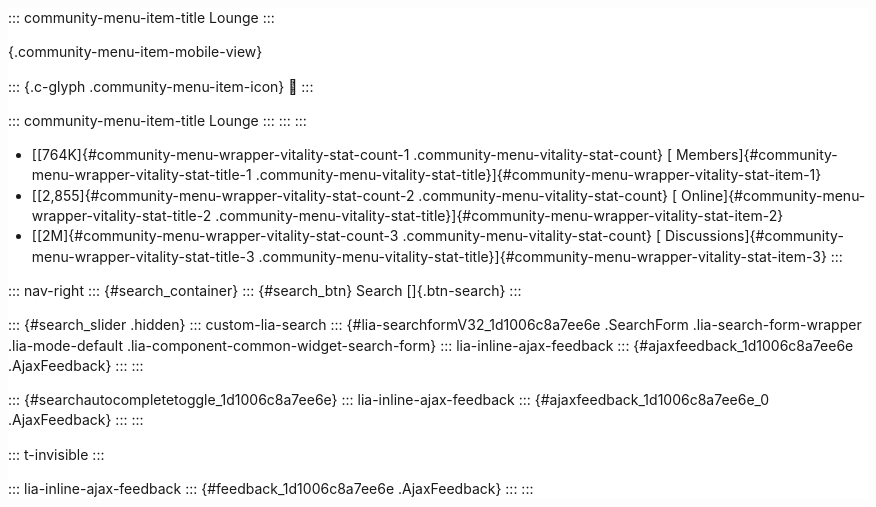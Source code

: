 ::: community-menu-item-title
Lounge
:::

[](/t5/Community-Info-Center/ct-p/Community-Info-Center){.community-menu-item-mobile-view}

::: {.c-glyph .community-menu-item-icon}

:::

::: community-menu-item-title
Lounge
:::
:::
:::

-   [[764K]{#community-menu-wrapper-vitality-stat-count-1
    .community-menu-vitality-stat-count} [
    Members]{#community-menu-wrapper-vitality-stat-title-1
    .community-menu-vitality-stat-title}]{#community-menu-wrapper-vitality-stat-item-1}
-   [[2,855]{#community-menu-wrapper-vitality-stat-count-2
    .community-menu-vitality-stat-count} [
    Online]{#community-menu-wrapper-vitality-stat-title-2
    .community-menu-vitality-stat-title}]{#community-menu-wrapper-vitality-stat-item-2}
-   [[2M]{#community-menu-wrapper-vitality-stat-count-3
    .community-menu-vitality-stat-count} [
    Discussions]{#community-menu-wrapper-vitality-stat-title-3
    .community-menu-vitality-stat-title}]{#community-menu-wrapper-vitality-stat-item-3}
:::

::: nav-right
::: {#search_container}
::: {#search_btn}
Search []{.btn-search}
:::

::: {#search_slider .hidden}
::: custom-lia-search
::: {#lia-searchformV32_1d1006c8a7ee6e .SearchForm .lia-search-form-wrapper .lia-mode-default .lia-component-common-widget-search-form}
::: lia-inline-ajax-feedback
::: {#ajaxfeedback_1d1006c8a7ee6e .AjaxFeedback}
:::
:::

::: {#searchautocompletetoggle_1d1006c8a7ee6e}
::: lia-inline-ajax-feedback
::: {#ajaxfeedback_1d1006c8a7ee6e_0 .AjaxFeedback}
:::
:::

::: t-invisible
:::

::: lia-inline-ajax-feedback
::: {#feedback_1d1006c8a7ee6e .AjaxFeedback}
:::
:::
